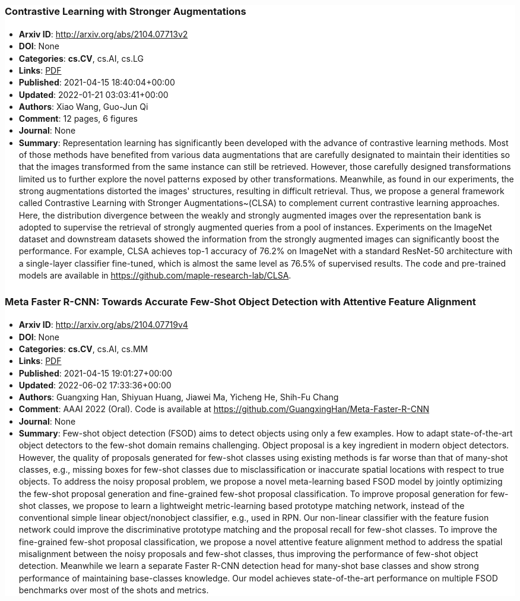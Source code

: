 

### Contrastive Learning with Stronger Augmentations
- **Arxiv ID**: http://arxiv.org/abs/2104.07713v2
- **DOI**: None
- **Categories**: **cs.CV**, cs.AI, cs.LG
- **Links**: [PDF](http://arxiv.org/pdf/2104.07713v2)
- **Published**: 2021-04-15 18:40:04+00:00
- **Updated**: 2022-01-21 03:03:41+00:00
- **Authors**: Xiao Wang, Guo-Jun Qi
- **Comment**: 12 pages, 6 figures
- **Journal**: None
- **Summary**: Representation learning has significantly been developed with the advance of contrastive learning methods. Most of those methods have benefited from various data augmentations that are carefully designated to maintain their identities so that the images transformed from the same instance can still be retrieved. However, those carefully designed transformations limited us to further explore the novel patterns exposed by other transformations. Meanwhile, as found in our experiments, the strong augmentations distorted the images' structures, resulting in difficult retrieval. Thus, we propose a general framework called Contrastive Learning with Stronger Augmentations~(CLSA) to complement current contrastive learning approaches. Here, the distribution divergence between the weakly and strongly augmented images over the representation bank is adopted to supervise the retrieval of strongly augmented queries from a pool of instances. Experiments on the ImageNet dataset and downstream datasets showed the information from the strongly augmented images can significantly boost the performance. For example, CLSA achieves top-1 accuracy of 76.2% on ImageNet with a standard ResNet-50 architecture with a single-layer classifier fine-tuned, which is almost the same level as 76.5% of supervised results. The code and pre-trained models are available in https://github.com/maple-research-lab/CLSA.



### Meta Faster R-CNN: Towards Accurate Few-Shot Object Detection with Attentive Feature Alignment
- **Arxiv ID**: http://arxiv.org/abs/2104.07719v4
- **DOI**: None
- **Categories**: **cs.CV**, cs.AI, cs.MM
- **Links**: [PDF](http://arxiv.org/pdf/2104.07719v4)
- **Published**: 2021-04-15 19:01:27+00:00
- **Updated**: 2022-06-02 17:33:36+00:00
- **Authors**: Guangxing Han, Shiyuan Huang, Jiawei Ma, Yicheng He, Shih-Fu Chang
- **Comment**: AAAI 2022 (Oral). Code is available at
  https://github.com/GuangxingHan/Meta-Faster-R-CNN
- **Journal**: None
- **Summary**: Few-shot object detection (FSOD) aims to detect objects using only a few examples. How to adapt state-of-the-art object detectors to the few-shot domain remains challenging. Object proposal is a key ingredient in modern object detectors. However, the quality of proposals generated for few-shot classes using existing methods is far worse than that of many-shot classes, e.g., missing boxes for few-shot classes due to misclassification or inaccurate spatial locations with respect to true objects. To address the noisy proposal problem, we propose a novel meta-learning based FSOD model by jointly optimizing the few-shot proposal generation and fine-grained few-shot proposal classification. To improve proposal generation for few-shot classes, we propose to learn a lightweight metric-learning based prototype matching network, instead of the conventional simple linear object/nonobject classifier, e.g., used in RPN. Our non-linear classifier with the feature fusion network could improve the discriminative prototype matching and the proposal recall for few-shot classes. To improve the fine-grained few-shot proposal classification, we propose a novel attentive feature alignment method to address the spatial misalignment between the noisy proposals and few-shot classes, thus improving the performance of few-shot object detection. Meanwhile we learn a separate Faster R-CNN detection head for many-shot base classes and show strong performance of maintaining base-classes knowledge. Our model achieves state-of-the-art performance on multiple FSOD benchmarks over most of the shots and metrics.

